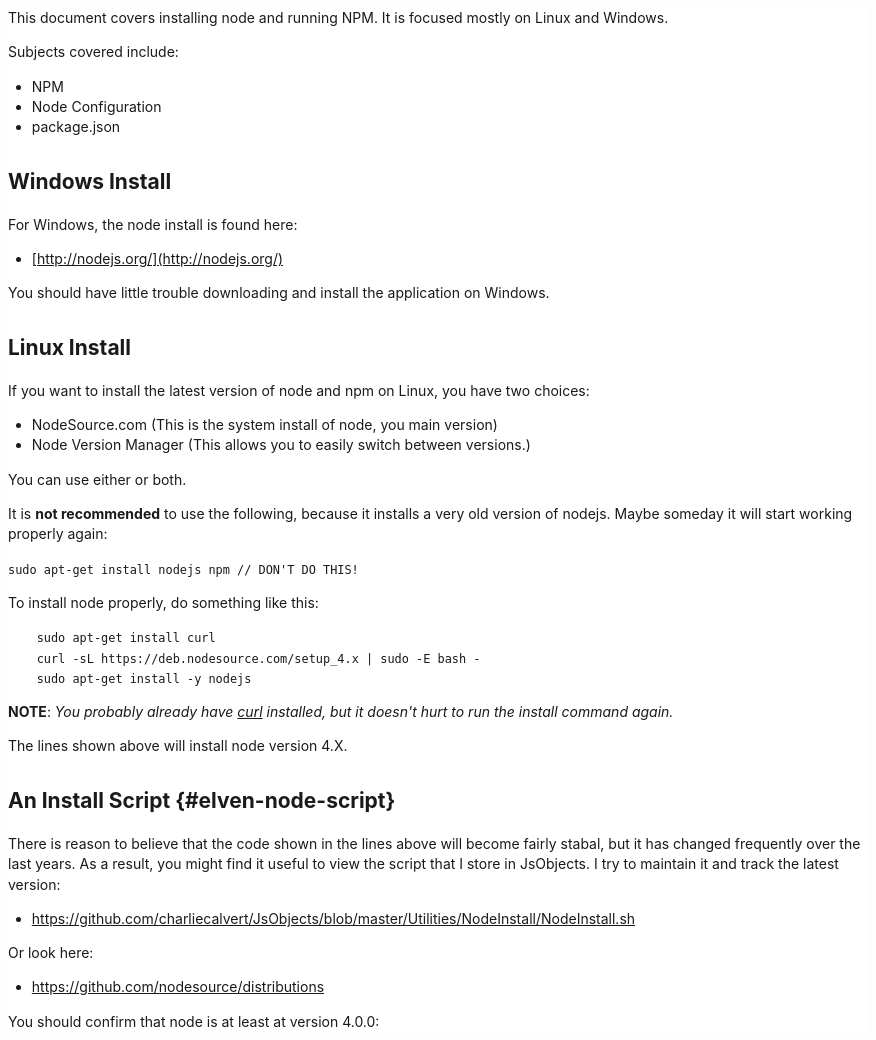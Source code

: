 This document covers installing node and running NPM. It is focused mostly on Linux and Windows.

Subjects covered include:

- NPM
- Node Configuration
- package.json

## Windows Install

For Windows, the node install is found here:

* [http://nodejs.org/](http://nodejs.org/)

You should have little trouble downloading and install the application on Windows.

## Linux Install

If you want to install the latest version of node and npm on Linux, you have two choices:

* NodeSource.com (This is the system install of node, you main version)
* Node Version Manager (This allows you to easily switch between versions.)

You can use either or both.

It is **not recommended** to use the following, because it installs a very old version of nodejs. Maybe someday it will start working properly again:

	sudo apt-get install nodejs npm // DON'T DO THIS!

To install node properly, do something like this:

```
    sudo apt-get install curl    
    curl -sL https://deb.nodesource.com/setup_4.x | sudo -E bash -
    sudo apt-get install -y nodejs
```

**NOTE**: *You probably already have [curl][curl] installed, but it doesn't hurt to run the install command again.*

The lines shown above will install node version 4.X.

[curl]:http://linux.about.com/od/commands/l/blcmdl1_curl.htm

## An Install Script {#elven-node-script}

There is reason to believe that the code shown in the lines above will become fairly stabal, but it has changed frequently over the last years. As a result, you might find it useful to view the script that I store in JsObjects. I try to maintain it and track the latest version:

* <https://github.com/charliecalvert/JsObjects/blob/master/Utilities/NodeInstall/NodeInstall.sh>

Or look here:

* <https://github.com/nodesource/distributions>

You should confirm that node is at least at version 4.0.0:


[nodeInstall]: https://github.com/charliecalvert/JsObjects/blob/master/Utilities/NodeInstall/InstallNodePackages.sh